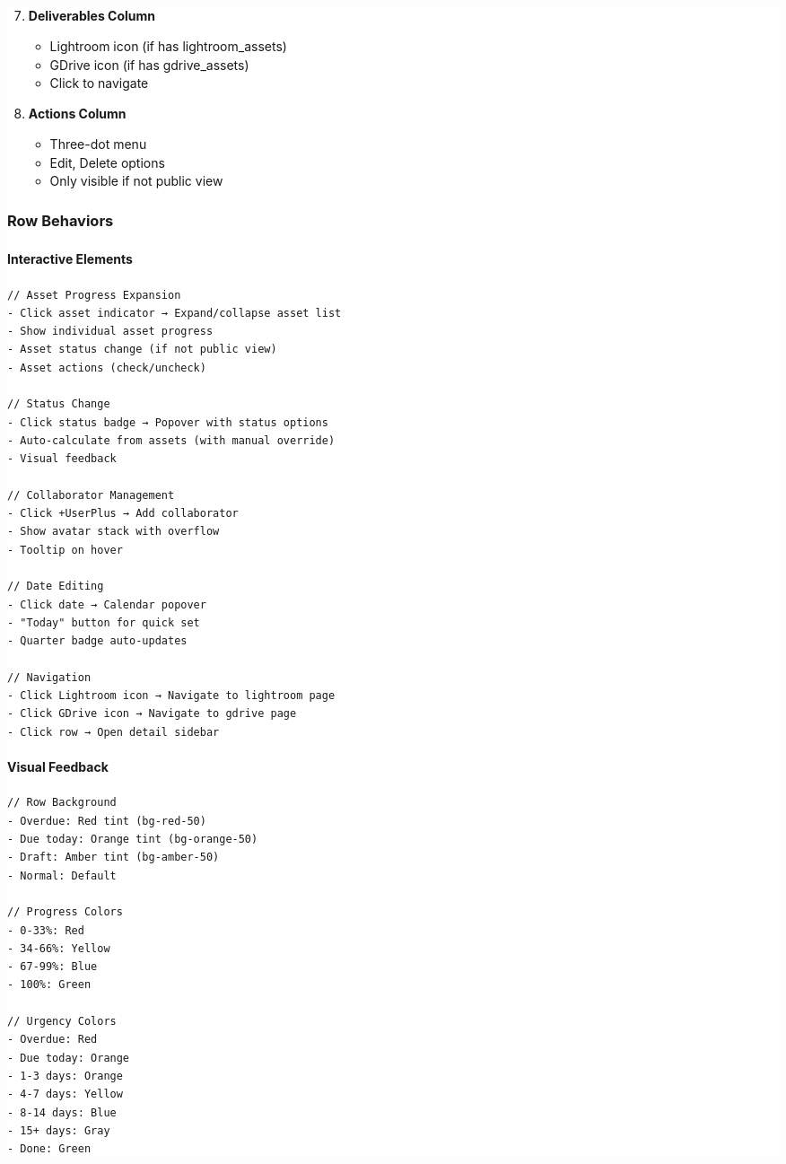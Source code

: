 7. **Deliverables Column**
   - Lightroom icon (if has lightroom_assets)
   - GDrive icon (if has gdrive_assets)
   - Click to navigate
   
8. **Actions Column**
   - Three-dot menu
   - Edit, Delete options
   - Only visible if not public view

### Row Behaviors

#### Interactive Elements
```tsx
// Asset Progress Expansion
- Click asset indicator → Expand/collapse asset list
- Show individual asset progress
- Asset status change (if not public view)
- Asset actions (check/uncheck)

// Status Change
- Click status badge → Popover with status options
- Auto-calculate from assets (with manual override)
- Visual feedback

// Collaborator Management
- Click +UserPlus → Add collaborator
- Show avatar stack with overflow
- Tooltip on hover

// Date Editing
- Click date → Calendar popover
- "Today" button for quick set
- Quarter badge auto-updates

// Navigation
- Click Lightroom icon → Navigate to lightroom page
- Click GDrive icon → Navigate to gdrive page
- Click row → Open detail sidebar
```

#### Visual Feedback
```tsx
// Row Background
- Overdue: Red tint (bg-red-50)
- Due today: Orange tint (bg-orange-50)
- Draft: Amber tint (bg-amber-50)
- Normal: Default

// Progress Colors
- 0-33%: Red
- 34-66%: Yellow
- 67-99%: Blue
- 100%: Green

// Urgency Colors
- Overdue: Red
- Due today: Orange
- 1-3 days: Orange
- 4-7 days: Yellow
- 8-14 days: Blue
- 15+ days: Gray
- Done: Green
```
